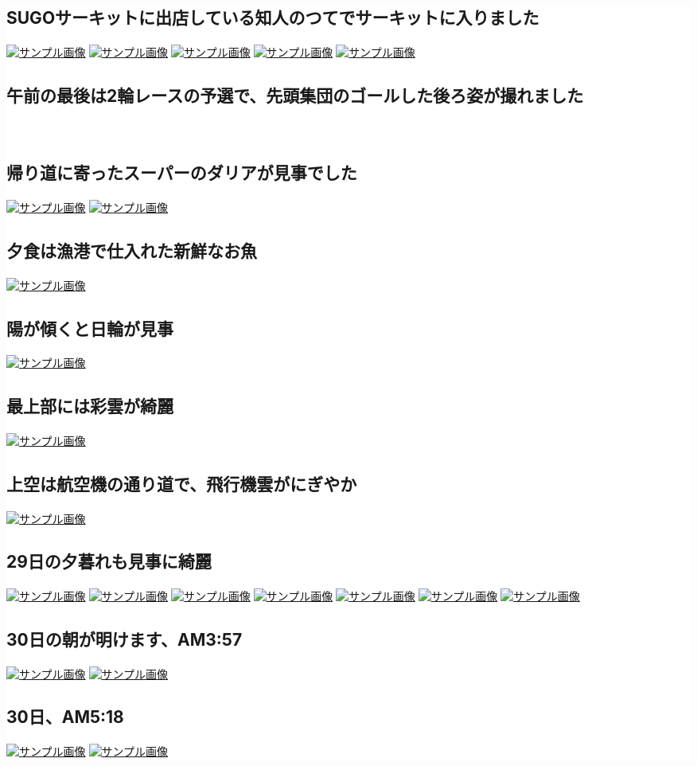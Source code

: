 <h2><span class="yellow">SUGOサーキットに出店している知人のつてでサーキットに入りました</span></h2>
<a href="20250630_081.JPG" target="_blank"><img src="20250630_081.JPG" alt="サンプル画像" width="900" /></a>
<a href="20250630_082.JPG" target="_blank"><img src="20250630_082.JPG" alt="サンプル画像" width="900" /></a>
<a href="20250630_083.JPG" target="_blank"><img src="20250630_083.JPG" alt="サンプル画像" width="900" /></a>
<a href="20250630_084.JPG" target="_blank"><img src="20250630_084.JPG" alt="サンプル画像" width="900" /></a>
<a href="20250630_085.JPG" target="_blank"><img src="20250630_085.JPG" alt="サンプル画像" width="900" /></a>
    
<h2><span class="yellow">午前の最後は2輪レースの予選で、先頭集団のゴールした後ろ姿が撮れました</span></h2>
    
<iframe width="560" height="315" src="https://www.youtube.com/embed/XR_ZAnQ9xgU?si=ev7m_BSUxhvJyPLb" title="YouTube video player" frameborder="0" allow="accelerometer; autoplay; clipboard-write; encrypted-media; gyroscope; picture-in-picture; web-share" referrerpolicy="strict-origin-when-cross-origin" allowfullscreen></iframe><br>

<h2><span class="yellow">帰り道に寄ったスーパーのダリアが見事でした</span></h2>
<a href="20250630_086.JPG" target="_blank"><img src="20250630_086.JPG" alt="サンプル画像" width="900" /></a>
<a href="20250630_087.JPG" target="_blank"><img src="20250630_087.JPG" alt="サンプル画像" width="900" /></a>
    
<h2><span class="yellow">夕食は漁港で仕入れた新鮮なお魚</span></h2>
<a href="20250630_088.JPG" target="_blank"><img src="20250630_088.JPG" alt="サンプル画像" width="900" /></a>
    
<h2><span class="yellow">陽が傾くと日輪が見事</span></h2> 
<a href="20250630_090.JPG" target="_blank"><img src="20250630_090.JPG" alt="サンプル画像" width="900" /></a>
    
<h2><span class="yellow">最上部には彩雲が綺麗</span></h2>
<a href="20250630_089.JPG" target="_blank"><img src="20250630_089.JPG" alt="サンプル画像" width="900" /></a>

<h2><span class="yellow">上空は航空機の通り道で、飛行機雲がにぎやか</span></h2>
<a href="20250630_091.JPG" target="_blank"><img src="20250630_091.JPG" alt="サンプル画像" width="900" /></a>
    
<h2><span class="yellow">29日の夕暮れも見事に綺麗</span></h2>
<a href="20250630_092.JPG" target="_blank"><img src="20250630_092.JPG" alt="サンプル画像" width="900" /></a>
<a href="20250630_093.JPG" target="_blank"><img src="20250630_093.JPG" alt="サンプル画像" width="900" /></a>
<a href="20250630_094.JPG" target="_blank"><img src="20250630_094.JPG" alt="サンプル画像" width="900" /></a>
<a href="20250630_095.JPG" target="_blank"><img src="20250630_095.JPG" alt="サンプル画像" width="900" /></a>
<a href="20250630_096.JPG" target="_blank"><img src="20250630_096.JPG" alt="サンプル画像" width="900" /></a>
<a href="20250630_097.JPG" target="_blank"><img src="20250630_097.JPG" alt="サンプル画像" width="900" /></a>
<a href="20250630_098.JPG" target="_blank"><img src="20250630_098.JPG" alt="サンプル画像" width="900" /></a>
    
<h2><span class="yellow">30日の朝が明けます、AM3:57</span></h2>
<a href="20250630_099.JPG" target="_blank"><img src="20250630_099.JPG" alt="サンプル画像" width="900" /></a>
<a href="20250630_100.JPG" target="_blank"><img src="20250630_100.JPG" alt="サンプル画像" width="900" /></a>
    
<h2><span class="yellow">30日、AM5:18</span></h2>
<a href="20250630_101.JPG" target="_blank"><img src="20250630_101.JPG" alt="サンプル画像" width="900" /></a>
<a href="20250630_102.JPG" target="_blank"><img src="20250630_102.JPG" alt="サンプル画像" width="900" /></a>
    